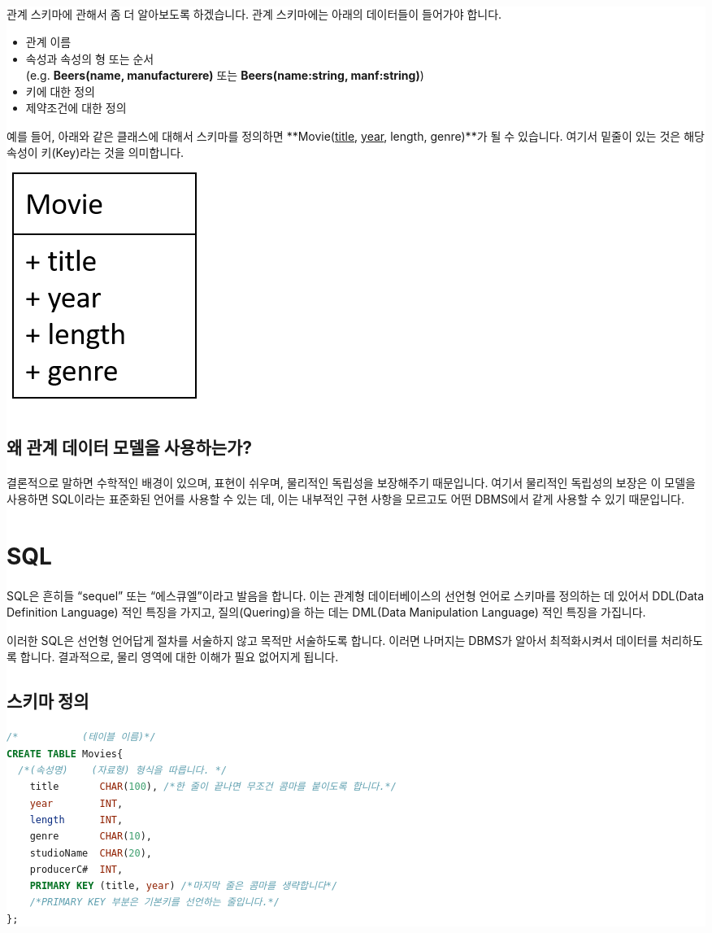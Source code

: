 관계 스키마에 관해서 좀 더 알아보도록 하겠습니다. 관계 스키마에는 아래의 데이터들이 들어가야 합니다.

- 관계 이름
- 속성과 속성의 형 또는 순서<br>(e.g. **Beers(name, manufacturere)** 또는 **Beers(name:string, manf:string)**)
- 키에 대한 정의
- 제약조건에 대한 정의

예를 들어, 아래와 같은 클래스에 대해서 스키마를 정의하면 **Movie(<u>title</u>, <u>year</u>, length, genre)**가 될 수 있습니다. 여기서 밑줄이 있는 것은 해당 속성이 키(Key)라는 것을 의미합니다.

![schema](/assets/img/res/2018-database/DB3/schema.PNG)

## 왜 관계 데이터 모델을 사용하는가?

결론적으로 말하면 수학적인 배경이 있으며, 표현이 쉬우며, 물리적인 독립성을 보장해주기 때문입니다. 여기서 물리적인 독립성의 보장은 이 모델을 사용하면 SQL이라는 표준화된 언어를 사용할 수 있는 데, 이는 내부적인 구현 사항을 모르고도 어떤 DBMS에서 같게 사용할 수 있기 때문입니다.

# SQL

SQL은 흔히들 “sequel” 또는 “에스큐엘”이라고 발음을 합니다. 이는 관계형 데이터베이스의 선언형 언어로 스키마를 정의하는 데 있어서 DDL(Data Definition Language) 적인 특징을 가지고, 질의(Quering)을 하는 데는 DML(Data Manipulation Language) 적인 특징을 가집니다.

이러한 SQL은 선언형 언어답게 절차를 서술하지 않고 목적만 서술하도록 합니다. 이러면 나머지는 DBMS가 알아서 최적화시켜서 데이터를 처리하도록 합니다. 결과적으로, 물리 영역에 대한 이해가 필요 없어지게 됩니다.

## 스키마 정의

```sql
/*           (테이블 이름)*/
CREATE TABLE Movies{
  /*(속성명)    (자료형) 형식을 따릅니다. */
    title       CHAR(100), /*한 줄이 끝나면 무조건 콤마를 붙이도록 합니다.*/
    year        INT,
    length      INT,
    genre       CHAR(10),
    studioName  CHAR(20),
    producerC#  INT,
    PRIMARY KEY (title, year) /*마지막 줄은 콤마를 생략합니다*/
    /*PRIMARY KEY 부분은 기본키를 선언하는 줄입니다.*/
};
```
